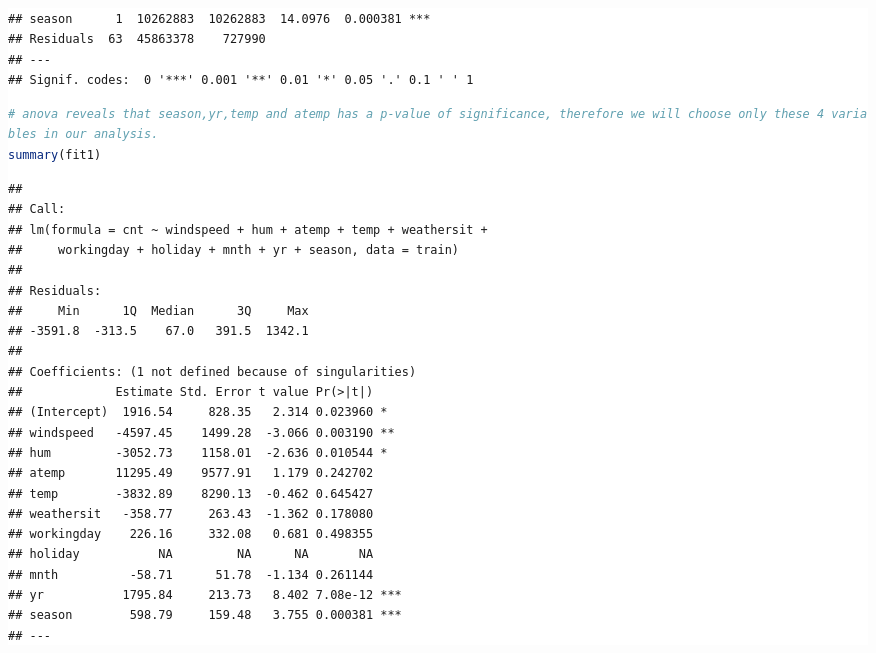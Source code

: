     ## season      1  10262883  10262883  14.0976  0.000381 ***
    ## Residuals  63  45863378    727990                       
    ## ---
    ## Signif. codes:  0 '***' 0.001 '**' 0.01 '*' 0.05 '.' 0.1 ' ' 1

``` r
# anova reveals that season,yr,temp and atemp has a p-value of significance, therefore we will choose only these 4 variables in our analysis.
summary(fit1)
```

    ## 
    ## Call:
    ## lm(formula = cnt ~ windspeed + hum + atemp + temp + weathersit + 
    ##     workingday + holiday + mnth + yr + season, data = train)
    ## 
    ## Residuals:
    ##     Min      1Q  Median      3Q     Max 
    ## -3591.8  -313.5    67.0   391.5  1342.1 
    ## 
    ## Coefficients: (1 not defined because of singularities)
    ##             Estimate Std. Error t value Pr(>|t|)    
    ## (Intercept)  1916.54     828.35   2.314 0.023960 *  
    ## windspeed   -4597.45    1499.28  -3.066 0.003190 ** 
    ## hum         -3052.73    1158.01  -2.636 0.010544 *  
    ## atemp       11295.49    9577.91   1.179 0.242702    
    ## temp        -3832.89    8290.13  -0.462 0.645427    
    ## weathersit   -358.77     263.43  -1.362 0.178080    
    ## workingday    226.16     332.08   0.681 0.498355    
    ## holiday           NA         NA      NA       NA    
    ## mnth          -58.71      51.78  -1.134 0.261144    
    ## yr           1795.84     213.73   8.402 7.08e-12 ***
    ## season        598.79     159.48   3.755 0.000381 ***
    ## ---